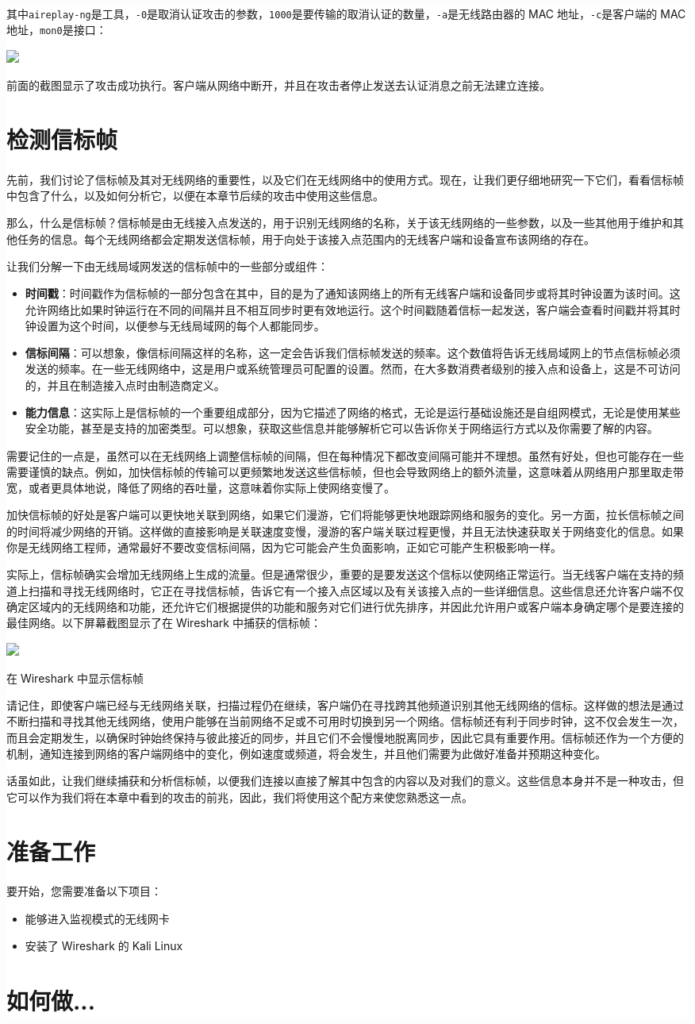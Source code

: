 其中`aireplay-ng`是工具，`-0`是取消认证攻击的参数，`1000`是要传输的取消认证的数量，`-a`是无线路由器的 MAC 地址，`-c`是客户端的 MAC 地址，`mon0`是接口：

![](https://github.com/OpenDocCN/freelearn-kali-zh/raw/master/docs/kali-wrls-pentest-cb/img/21b3769e-8f34-4da3-bb17-d6fd75755311.png)

前面的截图显示了攻击成功执行。客户端从网络中断开，并且在攻击者停止发送去认证消息之前无法建立连接。

# 检测信标帧

先前，我们讨论了信标帧及其对无线网络的重要性，以及它们在无线网络中的使用方式。现在，让我们更仔细地研究一下它们，看看信标帧中包含了什么，以及如何分析它，以便在本章节后续的攻击中使用这些信息。

那么，什么是信标帧？信标帧是由无线接入点发送的，用于识别无线网络的名称，关于该无线网络的一些参数，以及一些其他用于维护和其他任务的信息。每个无线网络都会定期发送信标帧，用于向处于该接入点范围内的无线客户端和设备宣布该网络的存在。

让我们分解一下由无线局域网发送的信标帧中的一些部分或组件：

+   **时间戳**：时间戳作为信标帧的一部分包含在其中，目的是为了通知该网络上的所有无线客户端和设备同步或将其时钟设置为该时间。这允许网络比如果时钟运行在不同的间隔并且不相互同步时更有效地运行。这个时间戳随着信标一起发送，客户端会查看时间戳并将其时钟设置为这个时间，以便参与无线局域网的每个人都能同步。

+   **信标间隔**：可以想象，像信标间隔这样的名称，这一定会告诉我们信标帧发送的频率。这个数值将告诉无线局域网上的节点信标帧必须发送的频率。在一些无线网络中，这是用户或系统管理员可配置的设置。然而，在大多数消费者级别的接入点和设备上，这是不可访问的，并且在制造接入点时由制造商定义。

+   **能力信息**：这实际上是信标帧的一个重要组成部分，因为它描述了网络的格式，无论是运行基础设施还是自组网模式，无论是使用某些安全功能，甚至是支持的加密类型。可以想象，获取这些信息并能够解析它可以告诉你关于网络运行方式以及你需要了解的内容。

需要记住的一点是，虽然可以在无线网络上调整信标帧的间隔，但在每种情况下都改变间隔可能并不理想。虽然有好处，但也可能存在一些需要谨慎的缺点。例如，加快信标帧的传输可以更频繁地发送这些信标帧，但也会导致网络上的额外流量，这意味着从网络用户那里取走带宽，或者更具体地说，降低了网络的吞吐量，这意味着你实际上使网络变慢了。

加快信标帧的好处是客户端可以更快地关联到网络，如果它们漫游，它们将能够更快地跟踪网络和服务的变化。另一方面，拉长信标帧之间的时间将减少网络的开销。这样做的直接影响是关联速度变慢，漫游的客户端关联过程更慢，并且无法快速获取关于网络变化的信息。如果你是无线网络工程师，通常最好不要改变信标间隔，因为它可能会产生负面影响，正如它可能产生积极影响一样。

实际上，信标帧确实会增加无线网络上生成的流量。但是通常很少，重要的是要发送这个信标以使网络正常运行。当无线客户端在支持的频道上扫描和寻找无线网络时，它正在寻找信标帧，告诉它有一个接入点区域以及有关该接入点的一些详细信息。这些信息还允许客户端不仅确定区域内的无线网络和功能，还允许它们根据提供的功能和服务对它们进行优先排序，并因此允许用户或客户端本身确定哪个是要连接的最佳网络。以下屏幕截图显示了在 Wireshark 中捕获的信标帧：

![](https://github.com/OpenDocCN/freelearn-kali-zh/raw/master/docs/kali-wrls-pentest-cb/img/aae8405a-6c08-44f6-b69e-809b09de91bb.jpg)

在 Wireshark 中显示信标帧

请记住，即使客户端已经与无线网络关联，扫描过程仍在继续，客户端仍在寻找跨其他频道识别其他无线网络的信标。这样做的想法是通过不断扫描和寻找其他无线网络，使用户能够在当前网络不足或不可用时切换到另一个网络。信标帧还有利于同步时钟，这不仅会发生一次，而且会定期发生，以确保时钟始终保持与彼此接近的同步，并且它们不会慢慢地脱离同步，因此它具有重要作用。信标帧还作为一个方便的机制，通知连接到网络的客户端网络中的变化，例如速度或频道，将会发生，并且他们需要为此做好准备并预期这种变化。

话虽如此，让我们继续捕获和分析信标帧，以便我们连接以直接了解其中包含的内容以及对我们的意义。这些信息本身并不是一种攻击，但它可以作为我们将在本章中看到的攻击的前兆，因此，我们将使用这个配方来使您熟悉这一点。

# 准备工作

要开始，您需要准备以下项目：

+   能够进入监视模式的无线网卡

+   安装了 Wireshark 的 Kali Linux

# 如何做...
